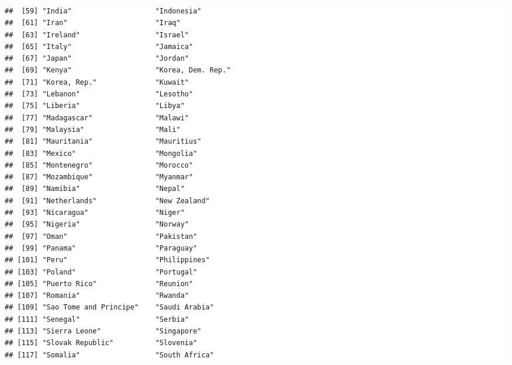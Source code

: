     ##  [59] "India"                    "Indonesia"               
    ##  [61] "Iran"                     "Iraq"                    
    ##  [63] "Ireland"                  "Israel"                  
    ##  [65] "Italy"                    "Jamaica"                 
    ##  [67] "Japan"                    "Jordan"                  
    ##  [69] "Kenya"                    "Korea, Dem. Rep."        
    ##  [71] "Korea, Rep."              "Kuwait"                  
    ##  [73] "Lebanon"                  "Lesotho"                 
    ##  [75] "Liberia"                  "Libya"                   
    ##  [77] "Madagascar"               "Malawi"                  
    ##  [79] "Malaysia"                 "Mali"                    
    ##  [81] "Mauritania"               "Mauritius"               
    ##  [83] "Mexico"                   "Mongolia"                
    ##  [85] "Montenegro"               "Morocco"                 
    ##  [87] "Mozambique"               "Myanmar"                 
    ##  [89] "Namibia"                  "Nepal"                   
    ##  [91] "Netherlands"              "New Zealand"             
    ##  [93] "Nicaragua"                "Niger"                   
    ##  [95] "Nigeria"                  "Norway"                  
    ##  [97] "Oman"                     "Pakistan"                
    ##  [99] "Panama"                   "Paraguay"                
    ## [101] "Peru"                     "Philippines"             
    ## [103] "Poland"                   "Portugal"                
    ## [105] "Puerto Rico"              "Reunion"                 
    ## [107] "Romania"                  "Rwanda"                  
    ## [109] "Sao Tome and Principe"    "Saudi Arabia"            
    ## [111] "Senegal"                  "Serbia"                  
    ## [113] "Sierra Leone"             "Singapore"               
    ## [115] "Slovak Republic"          "Slovenia"                
    ## [117] "Somalia"                  "South Africa"            